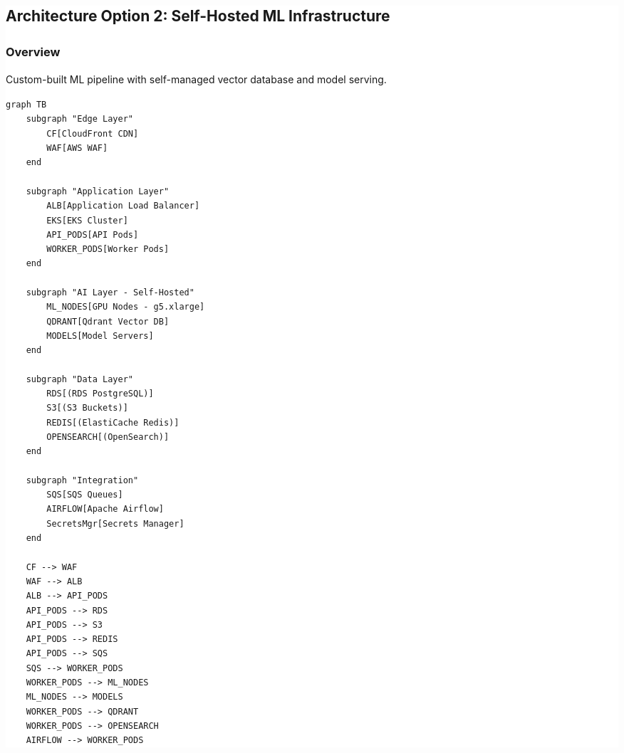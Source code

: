 ## Architecture Option 2: Self-Hosted ML Infrastructure

### Overview

Custom-built ML pipeline with self-managed vector database and model serving.

```mermaid
graph TB
    subgraph "Edge Layer"
        CF[CloudFront CDN]
        WAF[AWS WAF]
    end

    subgraph "Application Layer"
        ALB[Application Load Balancer]
        EKS[EKS Cluster]
        API_PODS[API Pods]
        WORKER_PODS[Worker Pods]
    end

    subgraph "AI Layer - Self-Hosted"
        ML_NODES[GPU Nodes - g5.xlarge]
        QDRANT[Qdrant Vector DB]
        MODELS[Model Servers]
    end

    subgraph "Data Layer"
        RDS[(RDS PostgreSQL)]
        S3[(S3 Buckets)]
        REDIS[(ElastiCache Redis)]
        OPENSEARCH[(OpenSearch)]
    end

    subgraph "Integration"
        SQS[SQS Queues]
        AIRFLOW[Apache Airflow]
        SecretsMgr[Secrets Manager]
    end

    CF --> WAF
    WAF --> ALB
    ALB --> API_PODS
    API_PODS --> RDS
    API_PODS --> S3
    API_PODS --> REDIS
    API_PODS --> SQS
    SQS --> WORKER_PODS
    WORKER_PODS --> ML_NODES
    ML_NODES --> MODELS
    WORKER_PODS --> QDRANT
    WORKER_PODS --> OPENSEARCH
    AIRFLOW --> WORKER_PODS
```
